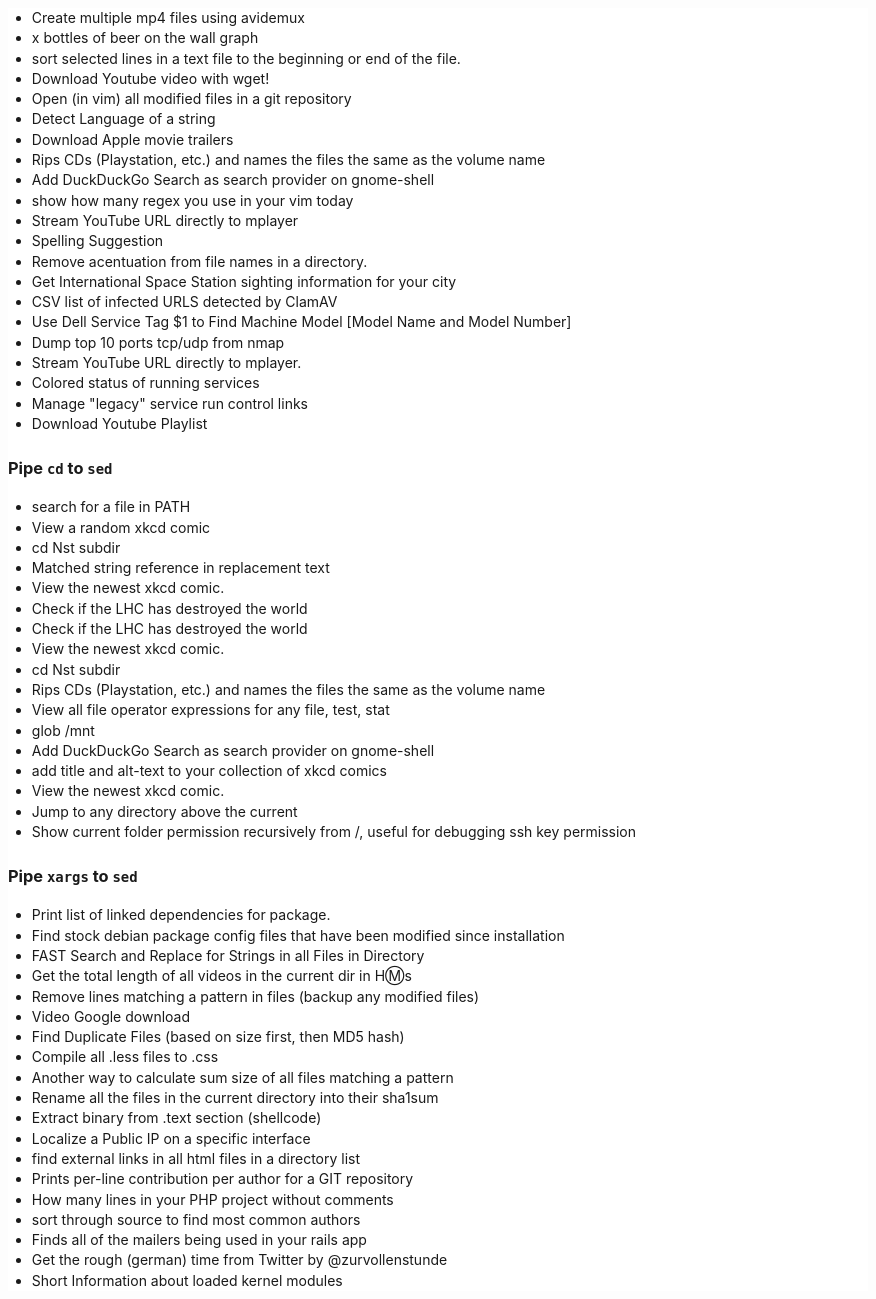 - Create multiple mp4 files using avidemux
- x bottles of beer on the wall graph
- sort selected lines in a text file to the beginning or end of the file.
- Download Youtube video with wget!
- Open (in vim) all modified files in a git repository
- Detect Language of a string
- Download Apple movie trailers
- Rips CDs (Playstation, etc.) and names the files the same as the volume name
- Add DuckDuckGo Search as search provider on gnome-shell
- show how many regex you use in your vim today
- Stream YouTube URL directly to mplayer
- Spelling Suggestion
- Remove acentuation from file names in a directory.
- Get International Space Station sighting information for your city
- CSV list of infected URLS detected by ClamAV
- Use Dell Service Tag $1 to Find Machine Model [Model Name and Model Number]
- Dump top 10 ports tcp/udp from nmap
- Stream YouTube URL directly to mplayer.
- Colored status of running services
- Manage "legacy" service run control links
- Download Youtube Playlist

            
### Pipe `cd` to `sed`

- search for a file in PATH
- View a random xkcd comic
- cd Nst subdir
- Matched string reference in replacement text
- View the newest xkcd comic.
- Check if the LHC has destroyed the world
- Check if the LHC has destroyed the world
- View the newest xkcd comic.
- cd Nst subdir
- Rips CDs (Playstation, etc.) and names the files the same as the volume name
- View all file operator expressions for any file, test, stat
- glob /mnt
- Add DuckDuckGo Search as search provider on gnome-shell
- add title and alt-text to your collection of xkcd comics
- View the newest xkcd comic.
- Jump to any directory above the current
- Show current folder permission recursively from /, useful for debugging ssh key permission

            
### Pipe `xargs` to `sed`

- Print list of linked dependencies for package.
- Find stock debian package config files that have been modified since installation
- FAST Search and Replace for Strings in all Files in Directory
- Get the total length of all videos in the current dir in H:m:s
- Remove lines matching a pattern in files (backup any modified files)
- Video Google download
- Find Duplicate Files (based on size first, then MD5 hash)
- Compile all .less files to .css
- Another way to calculate sum size of all files matching a pattern
- Rename all the files in the current directory into their sha1sum
- Extract binary from .text section (shellcode)
- Localize a Public IP on a specific interface
- find external links in all html files in a directory list
- Prints per-line contribution per author for a GIT repository
- How many lines in your PHP project without comments
- sort through source to find most common authors
- Finds all of the mailers being used in your rails app
- Get the rough (german) time from Twitter by @zurvollenstunde
- Short Information about loaded kernel modules